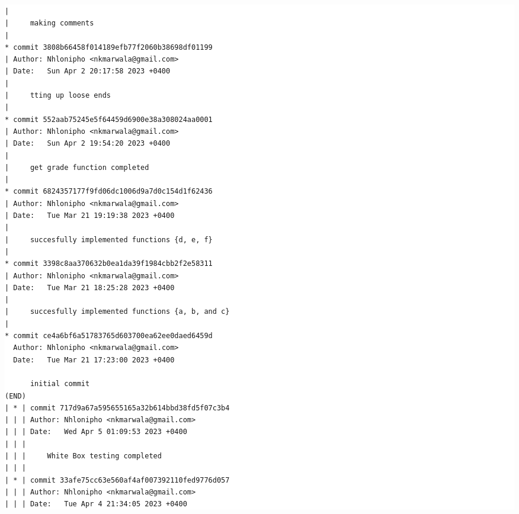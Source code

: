 	|
	|     making comments
	|
	* commit 3808b66458f014189efb77f2060b38698df01199
	| Author: Nhlonipho <nkmarwala@gmail.com>
	| Date:   Sun Apr 2 20:17:58 2023 +0400
	|
	|     tting up loose ends
	|
	* commit 552aab75245e5f64459d6900e38a308024aa0001
	| Author: Nhlonipho <nkmarwala@gmail.com>
	| Date:   Sun Apr 2 19:54:20 2023 +0400
	|
	|     get grade function completed
	|
	* commit 6824357177f9fd06dc1006d9a7d0c154d1f62436
	| Author: Nhlonipho <nkmarwala@gmail.com>
	| Date:   Tue Mar 21 19:19:38 2023 +0400
	|
	|     succesfully implemented functions {d, e, f}
	|
	* commit 3398c8aa370632b0ea1da39f1984cbb2f2e58311
	| Author: Nhlonipho <nkmarwala@gmail.com>
	| Date:   Tue Mar 21 18:25:28 2023 +0400
	|
	|     succesfully implemented functions {a, b, and c}
	|
	* commit ce4a6bf6a51783765d603700ea62ee0daed6459d
	  Author: Nhlonipho <nkmarwala@gmail.com>
	  Date:   Tue Mar 21 17:23:00 2023 +0400

	      initial commit
	(END)
	| * | commit 717d9a67a595655165a32b614bbd38fd5f07c3b4
	| | | Author: Nhlonipho <nkmarwala@gmail.com>
	| | | Date:   Wed Apr 5 01:09:53 2023 +0400
	| | |
	| | |     White Box testing completed
	| | |
	| * | commit 33afe75cc63e560af4af007392110fed9776d057
	| | | Author: Nhlonipho <nkmarwala@gmail.com>
	| | | Date:   Tue Apr 4 21:34:05 2023 +0400